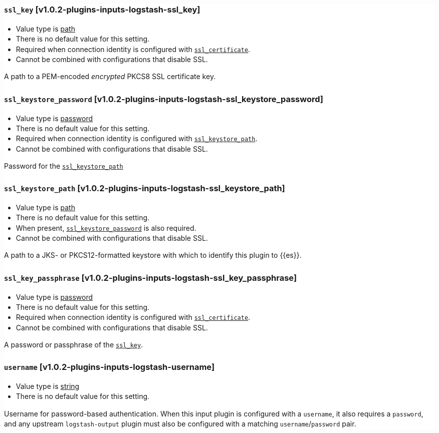 
### `ssl_key` [v1.0.2-plugins-inputs-logstash-ssl_key]

* Value type is [path](logstash://reference/configuration-file-structure.md#path)
* There is no default value for this setting.
* Required when connection identity is configured with [`ssl_certificate`](v1-0-2-plugins-inputs-logstash.md#v1.0.2-plugins-inputs-logstash-ssl_certificate).
* Cannot be combined with configurations that disable SSL.

A path to a PEM-encoded *encrypted* PKCS8 SSL certificate key.


### `ssl_keystore_password` [v1.0.2-plugins-inputs-logstash-ssl_keystore_password]

* Value type is [password](logstash://reference/configuration-file-structure.md#password)
* There is no default value for this setting.
* Required when connection identity is configured with [`ssl_keystore_path`](v1-0-2-plugins-inputs-logstash.md#v1.0.2-plugins-inputs-logstash-ssl_keystore_path).
* Cannot be combined with configurations that disable SSL.

Password for the [`ssl_keystore_path`](v1-0-2-plugins-inputs-logstash.md#v1.0.2-plugins-inputs-logstash-ssl_keystore_path)


### `ssl_keystore_path` [v1.0.2-plugins-inputs-logstash-ssl_keystore_path]

* Value type is [path](logstash://reference/configuration-file-structure.md#path)
* There is no default value for this setting.
* When present, [`ssl_keystore_password`](v1-0-2-plugins-inputs-logstash.md#v1.0.2-plugins-inputs-logstash-ssl_keystore_password) is also required.
* Cannot be combined with configurations that disable SSL.

A path to a JKS- or PKCS12-formatted keystore with which to identify this plugin to {{es}}.


### `ssl_key_passphrase` [v1.0.2-plugins-inputs-logstash-ssl_key_passphrase]

* Value type is [password](logstash://reference/configuration-file-structure.md#password)
* There is no default value for this setting.
* Required when connection identity is configured with [`ssl_certificate`](v1-0-2-plugins-inputs-logstash.md#v1.0.2-plugins-inputs-logstash-ssl_certificate).
* Cannot be combined with configurations that disable SSL.

A password or passphrase of the [`ssl_key`](v1-0-2-plugins-inputs-logstash.md#v1.0.2-plugins-inputs-logstash-ssl_key).


### `username` [v1.0.2-plugins-inputs-logstash-username]

* Value type is [string](logstash://reference/configuration-file-structure.md#string)
* There is no default value for this setting.

Username for password-based authentication. When this input plugin is configured with a `username`, it also requires a `password`, and any upstream `logstash-output` plugin must also be configured with a matching `username`/`password` pair.
